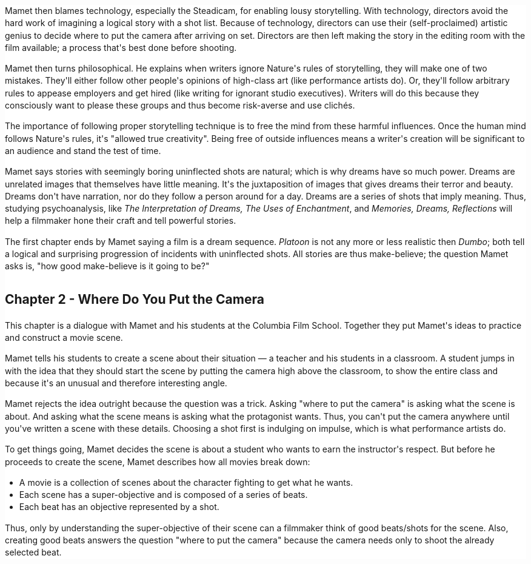 Mamet then blames technology, especially the Steadicam, for enabling lousy storytelling. With technology, directors avoid the hard work of imagining a logical story with a shot list. Because of technology, directors can use their (self-proclaimed) artistic genius to decide where to put the camera after arriving on set. Directors are then left making the story in the editing room with the film available; a process that's best done before shooting.

Mamet then turns philosophical. He explains when writers ignore Nature's rules of storytelling, they will make one of two mistakes. They'll either follow other people's opinions of high-class art (like performance artists do). Or, they'll follow arbitrary rules to appease employers and get hired (like writing for ignorant studio executives). Writers will do this because they consciously want to please these groups and thus become risk-averse and use clichés.

The importance of following proper storytelling technique is to free the mind from these harmful influences. Once the human mind follows Nature's rules, it's "allowed true creativity". Being free of outside influences means a writer's creation will be significant to an audience and stand the test of time.

Mamet says stories with seemingly boring uninflected shots are natural; which is why dreams have so much power. Dreams are unrelated images that themselves have little meaning. It's the juxtaposition of images that gives dreams their terror and beauty. Dreams don't have narration, nor do they follow a person around for a day. Dreams are a series of shots that imply meaning. Thus, studying psychoanalysis, like _The Interpretation of Dreams, The Uses of Enchantment_, and _Memories, Dreams, Reflections_ will help a filmmaker hone their craft and tell powerful stories.

The first chapter ends by Mamet saying a film is a dream sequence. _Platoon_ is not any more or less realistic then _Dumbo_; both tell a logical and surprising progression of incidents with uninflected shots. All stories are thus make-believe; the question Mamet asks is, "how good make-believe is it going to be?"

## Chapter 2 - Where Do You Put the Camera

This chapter is a dialogue with Mamet and his students at the Columbia Film School. Together they put Mamet's ideas to practice and construct a movie scene.

Mamet tells his students to create a scene about their situation — a teacher and his students in a classroom. A student jumps in with the idea that they should start the scene by putting the camera high above the classroom, to show the entire class and because it's an unusual and therefore interesting angle.

Mamet rejects the idea outright because the question was a trick. Asking "where to put the camera" is asking what the scene is about. And asking what the scene means is asking what the protagonist wants. Thus, you can't put the camera anywhere until you've written a scene with these details. Choosing a shot first is indulging on impulse, which is what performance artists do.

To get things going, Mamet decides the scene is about a student who wants to earn the instructor's respect. But before he proceeds to create the scene, Mamet describes how all movies break down:

- A movie is a collection of scenes about the character fighting to get what he wants.
- Each scene has a super-objective and is composed of a series of beats.
- Each beat has an objective represented by a shot.

Thus, only by understanding the super-objective of their scene can a filmmaker think of good beats/shots for the scene. Also, creating good beats answers the question "where to put the camera" because the camera needs only to shoot the already selected beat.
